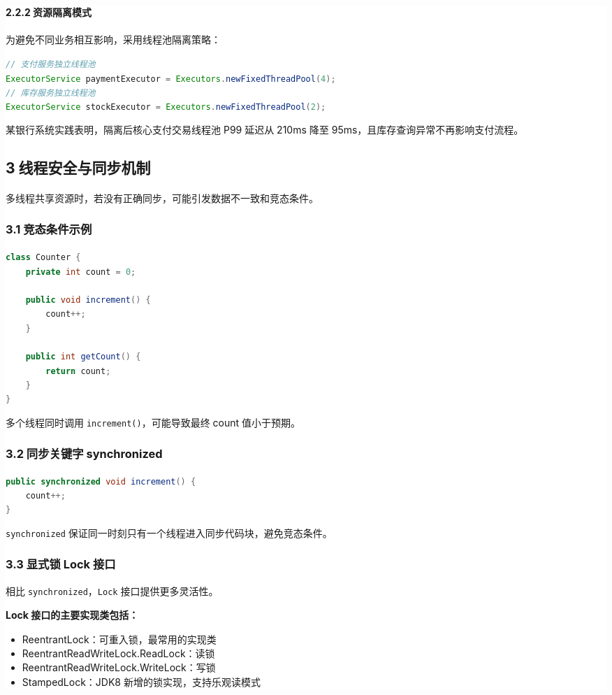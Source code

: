 #### 2.2.2 资源隔离模式

为避免不同业务相互影响，采用线程池隔离策略：

```java
// 支付服务独立线程池
ExecutorService paymentExecutor = Executors.newFixedThreadPool(4);
// 库存服务独立线程池
ExecutorService stockExecutor = Executors.newFixedThreadPool(2);
```

某银行系统实践表明，隔离后核心支付交易线程池 P99 延迟从 210ms 降至 95ms，且库存查询异常不再影响支付流程。

## 3 线程安全与同步机制

多线程共享资源时，若没有正确同步，可能引发数据不一致和竞态条件。

### 3.1 竞态条件示例

```java
class Counter {
    private int count = 0;

    public void increment() {
        count++;
    }

    public int getCount() {
        return count;
    }
}
```

多个线程同时调用 `increment()`，可能导致最终 count 值小于预期。

### 3.2 同步关键字 synchronized

```java
public synchronized void increment() {
    count++;
}
```

`synchronized` 保证同一时刻只有一个线程进入同步代码块，避免竞态条件。

### 3.3 显式锁 Lock 接口

相比 `synchronized`，`Lock` 接口提供更多灵活性。

**Lock 接口的主要实现类包括：**

- ReentrantLock：可重入锁，最常用的实现类
- ReentrantReadWriteLock.ReadLock：读锁
- ReentrantReadWriteLock.WriteLock：写锁
- StampedLock：JDK8 新增的锁实现，支持乐观读模式

